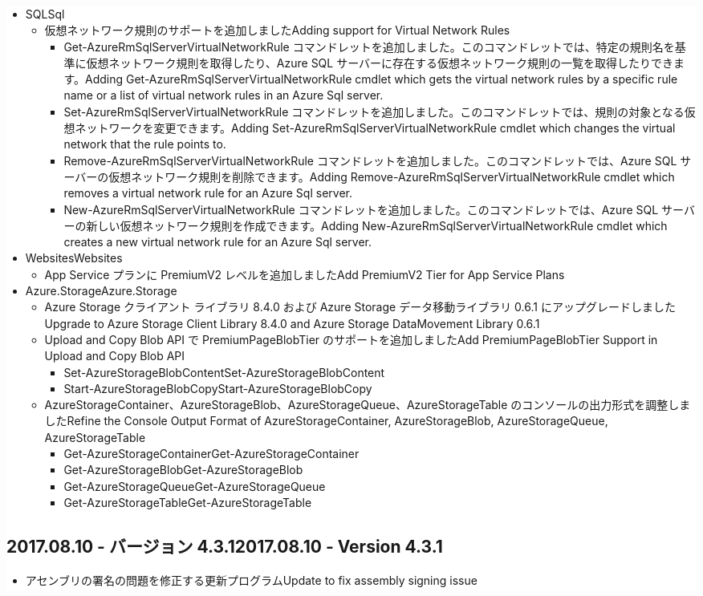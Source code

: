 * <span data-ttu-id="c28ce-268">SQL</span><span class="sxs-lookup"><span data-stu-id="c28ce-268">Sql</span></span>
  * <span data-ttu-id="c28ce-269">仮想ネットワーク規則のサポートを追加しました</span><span class="sxs-lookup"><span data-stu-id="c28ce-269">Adding support for Virtual Network Rules</span></span>
    - <span data-ttu-id="c28ce-270">Get-AzureRmSqlServerVirtualNetworkRule コマンドレットを追加しました。このコマンドレットでは、特定の規則名を基準に仮想ネットワーク規則を取得したり、Azure SQL サーバーに存在する仮想ネットワーク規則の一覧を取得したりできます。</span><span class="sxs-lookup"><span data-stu-id="c28ce-270">Adding Get-AzureRmSqlServerVirtualNetworkRule cmdlet which gets the virtual network rules by a specific rule name or a list of virtual network rules in an Azure Sql server.</span></span>
    - <span data-ttu-id="c28ce-271">Set-AzureRmSqlServerVirtualNetworkRule コマンドレットを追加しました。このコマンドレットでは、規則の対象となる仮想ネットワークを変更できます。</span><span class="sxs-lookup"><span data-stu-id="c28ce-271">Adding Set-AzureRmSqlServerVirtualNetworkRule cmdlet which changes the virtual network that the rule points to.</span></span>
    - <span data-ttu-id="c28ce-272">Remove-AzureRmSqlServerVirtualNetworkRule コマンドレットを追加しました。このコマンドレットでは、Azure SQL サーバーの仮想ネットワーク規則を削除できます。</span><span class="sxs-lookup"><span data-stu-id="c28ce-272">Adding Remove-AzureRmSqlServerVirtualNetworkRule cmdlet which removes a virtual network rule for an Azure Sql server.</span></span>
    - <span data-ttu-id="c28ce-273">New-AzureRmSqlServerVirtualNetworkRule コマンドレットを追加しました。このコマンドレットでは、Azure SQL サーバーの新しい仮想ネットワーク規則を作成できます。</span><span class="sxs-lookup"><span data-stu-id="c28ce-273">Adding New-AzureRmSqlServerVirtualNetworkRule cmdlet which creates a new virtual network rule for an Azure Sql server.</span></span>
* <span data-ttu-id="c28ce-274">Websites</span><span class="sxs-lookup"><span data-stu-id="c28ce-274">Websites</span></span>
  * <span data-ttu-id="c28ce-275">App Service プランに PremiumV2 レベルを追加しました</span><span class="sxs-lookup"><span data-stu-id="c28ce-275">Add PremiumV2 Tier for App Service Plans</span></span>
* <span data-ttu-id="c28ce-276">Azure.Storage</span><span class="sxs-lookup"><span data-stu-id="c28ce-276">Azure.Storage</span></span>
  * <span data-ttu-id="c28ce-277">Azure Storage クライアント ライブラリ 8.4.0 および Azure Storage データ移動ライブラリ 0.6.1 にアップグレードしました</span><span class="sxs-lookup"><span data-stu-id="c28ce-277">Upgrade to Azure Storage Client Library 8.4.0 and Azure Storage DataMovement Library 0.6.1</span></span>
  * <span data-ttu-id="c28ce-278">Upload and Copy Blob API で PremiumPageBlobTier のサポートを追加しました</span><span class="sxs-lookup"><span data-stu-id="c28ce-278">Add PremiumPageBlobTier Support in Upload and Copy Blob API</span></span>
    - <span data-ttu-id="c28ce-279">Set-AzureStorageBlobContent</span><span class="sxs-lookup"><span data-stu-id="c28ce-279">Set-AzureStorageBlobContent</span></span>
    - <span data-ttu-id="c28ce-280">Start-AzureStorageBlobCopy</span><span class="sxs-lookup"><span data-stu-id="c28ce-280">Start-AzureStorageBlobCopy</span></span>
  * <span data-ttu-id="c28ce-281">AzureStorageContainer、AzureStorageBlob、AzureStorageQueue、AzureStorageTable のコンソールの出力形式を調整しました</span><span class="sxs-lookup"><span data-stu-id="c28ce-281">Refine the Console Output Format of AzureStorageContainer, AzureStorageBlob, AzureStorageQueue, AzureStorageTable</span></span>
    - <span data-ttu-id="c28ce-282">Get-AzureStorageContainer</span><span class="sxs-lookup"><span data-stu-id="c28ce-282">Get-AzureStorageContainer</span></span>
    - <span data-ttu-id="c28ce-283">Get-AzureStorageBlob</span><span class="sxs-lookup"><span data-stu-id="c28ce-283">Get-AzureStorageBlob</span></span>
    - <span data-ttu-id="c28ce-284">Get-AzureStorageQueue</span><span class="sxs-lookup"><span data-stu-id="c28ce-284">Get-AzureStorageQueue</span></span>
    - <span data-ttu-id="c28ce-285">Get-AzureStorageTable</span><span class="sxs-lookup"><span data-stu-id="c28ce-285">Get-AzureStorageTable</span></span>

## <a name="20170810---version-431"></a><span data-ttu-id="c28ce-286">2017.08.10 - バージョン 4.3.1</span><span class="sxs-lookup"><span data-stu-id="c28ce-286">2017.08.10 - Version 4.3.1</span></span>
  * <span data-ttu-id="c28ce-287">アセンブリの署名の問題を修正する更新プログラム</span><span class="sxs-lookup"><span data-stu-id="c28ce-287">Update to fix assembly signing issue</span></span>
